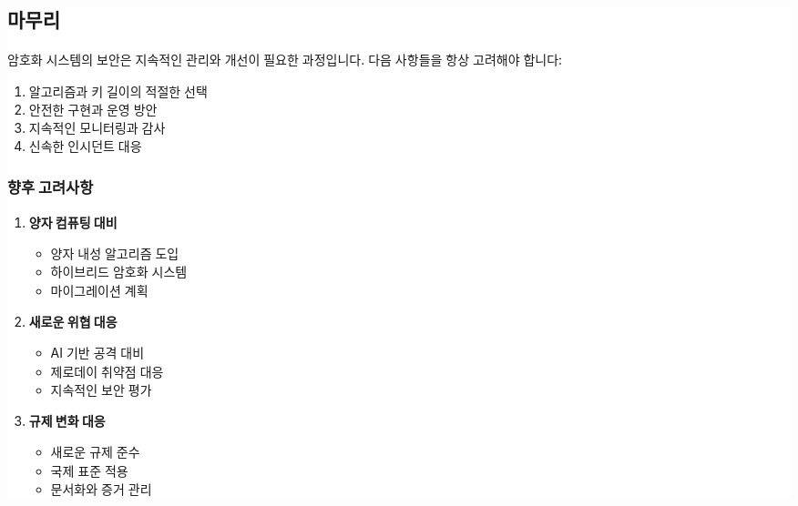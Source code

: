 ## 마무리

암호화 시스템의 보안은 지속적인 관리와 개선이 필요한 과정입니다. 다음 사항들을 항상 고려해야 합니다:

1. 알고리즘과 키 길이의 적절한 선택
2. 안전한 구현과 운영 방안
3. 지속적인 모니터링과 감사
4. 신속한 인시던트 대응

### 향후 고려사항

1. **양자 컴퓨팅 대비**
   - 양자 내성 알고리즘 도입
   - 하이브리드 암호화 시스템
   - 마이그레이션 계획

2. **새로운 위협 대응**
   - AI 기반 공격 대비
   - 제로데이 취약점 대응
   - 지속적인 보안 평가

3. **규제 변화 대응**
   - 새로운 규제 준수
   - 국제 표준 적용
   - 문서화와 증거 관리

